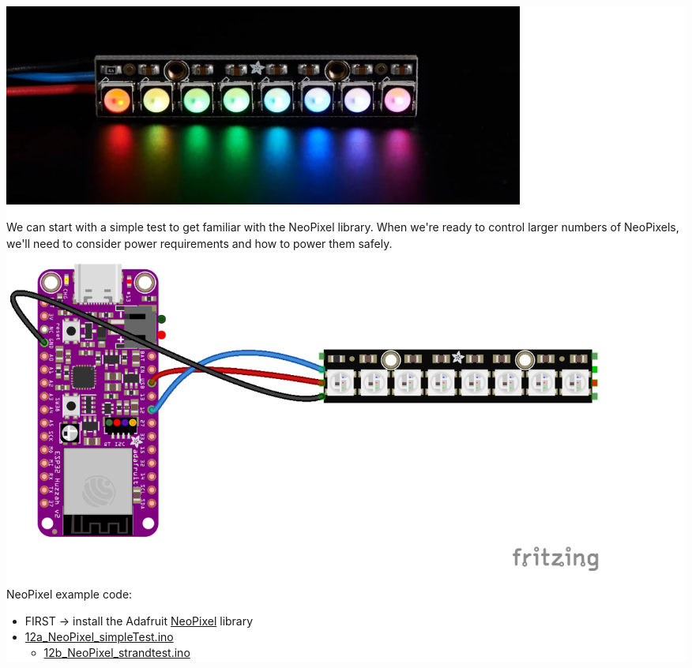 <img src="/images/neopixel_Stick_cropped.jpg" width="650">

We can start with a simple test to get familiar with the NeoPixel library. When we're ready to control larger numbers of NeoPixels, we'll need to consider power requirements and how to power them safely.

<img src="/examples/12_NeoPixel/ESP32V2_NeoPixel_stick_noBB.png" width="750">

NeoPixel example code:
  - FIRST -> install the Adafruit [NeoPixel](https://github.com/adafruit/Adafruit_NeoPixel) library
  - [12a_NeoPixel_simpleTest.ino](/examples/12_NeoPixel/12a_NeoPixel_simpleTest/12a_NeoPixel_simpleTest.ino)
    - [12b_NeoPixel_strandtest.ino](/examples/12_NeoPixel/12b_NeoPixel_strandtest/12b_NeoPixel_strandtest.ino)
    <!-- CoPilot suggestions
    - [12c_NeoPixel_rainbowCycle.ino](/examples/12_NeoPixel/12c_NeoPixel_rainbowCycle/12c_NeoPixel_rainbowCycle.ino)
    - [12d_NeoPixel_Potentiometer.ino](/examples/12_NeoPixel/12d_NeoPixel_Potentiometer/12d_NeoPixel_Potentiometer.ino)  - potentiometer controls brightness
    - [12e_NeoPixel_PIR.ino](/examples/12_NeoPixel/12e_NeoPixel_PIR/12e_NeoPixel_PIR.ino) - PIR motion sensor triggers rainbow cycle
    - [12f_NeoPixel_Ultrasonic.ino](/examples/12_NeoPixel/12f_NeoPixel_Ultrasonic/12f_NeoPixel_Ultrasonic.ino) - ultrasonic distance sensor controls number of lit pixels
    - [12g_NeoPixel_SoundSensor.ino](/examples/12_NeoPixel/12g_NeoPixel_SoundSensor/12g_NeoPixel_SoundSensor.ino) - sound sensor controls brightness
